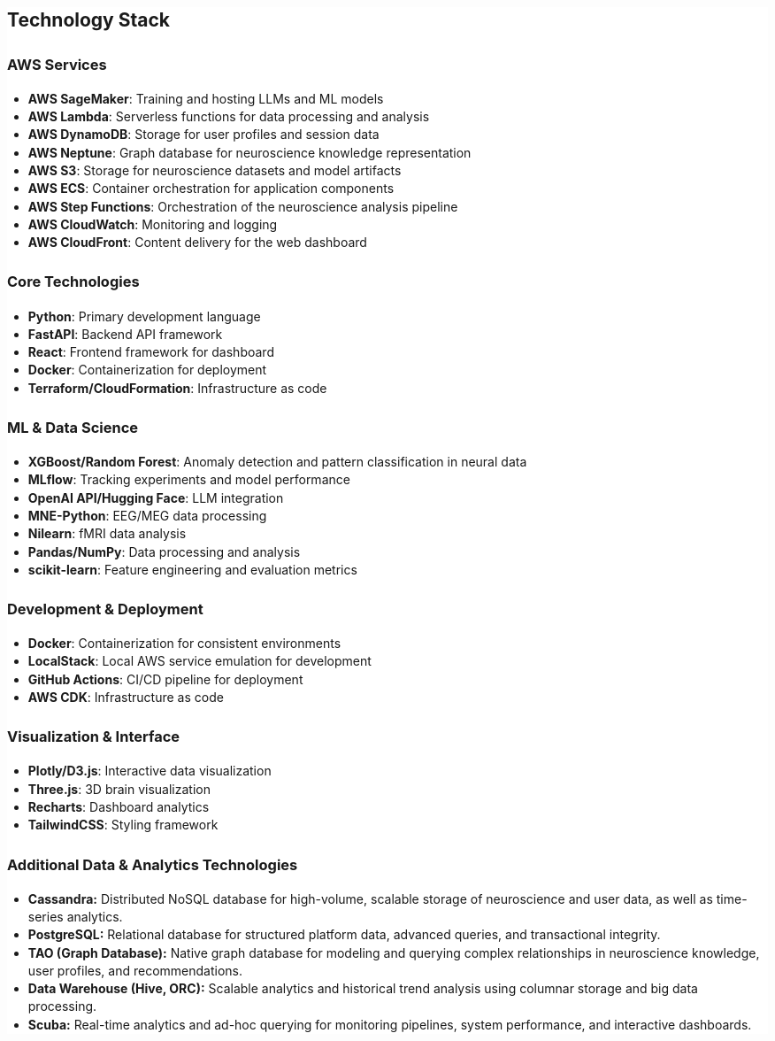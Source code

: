 ## Technology Stack

### AWS Services
- **AWS SageMaker**: Training and hosting LLMs and ML models
- **AWS Lambda**: Serverless functions for data processing and analysis
- **AWS DynamoDB**: Storage for user profiles and session data
- **AWS Neptune**: Graph database for neuroscience knowledge representation
- **AWS S3**: Storage for neuroscience datasets and model artifacts
- **AWS ECS**: Container orchestration for application components
- **AWS Step Functions**: Orchestration of the neuroscience analysis pipeline
- **AWS CloudWatch**: Monitoring and logging
- **AWS CloudFront**: Content delivery for the web dashboard

### Core Technologies
- **Python**: Primary development language
- **FastAPI**: Backend API framework
- **React**: Frontend framework for dashboard
- **Docker**: Containerization for deployment
- **Terraform/CloudFormation**: Infrastructure as code

### ML & Data Science
- **XGBoost/Random Forest**: Anomaly detection and pattern classification in neural data
- **MLflow**: Tracking experiments and model performance
- **OpenAI API/Hugging Face**: LLM integration
- **MNE-Python**: EEG/MEG data processing
- **Nilearn**: fMRI data analysis
- **Pandas/NumPy**: Data processing and analysis
- **scikit-learn**: Feature engineering and evaluation metrics

### Development & Deployment
- **Docker**: Containerization for consistent environments
- **LocalStack**: Local AWS service emulation for development
- **GitHub Actions**: CI/CD pipeline for deployment
- **AWS CDK**: Infrastructure as code

### Visualization & Interface
- **Plotly/D3.js**: Interactive data visualization
- **Three.js**: 3D brain visualization
- **Recharts**: Dashboard analytics
- **TailwindCSS**: Styling framework

### Additional Data & Analytics Technologies

- **Cassandra:** Distributed NoSQL database for high-volume, scalable storage of neuroscience and user data, as well as time-series analytics.
- **PostgreSQL:** Relational database for structured platform data, advanced queries, and transactional integrity.
- **TAO (Graph Database):** Native graph database for modeling and querying complex relationships in neuroscience knowledge, user profiles, and recommendations.
- **Data Warehouse (Hive, ORC):** Scalable analytics and historical trend analysis using columnar storage and big data processing.
- **Scuba:** Real-time analytics and ad-hoc querying for monitoring pipelines, system performance, and interactive dashboards.
